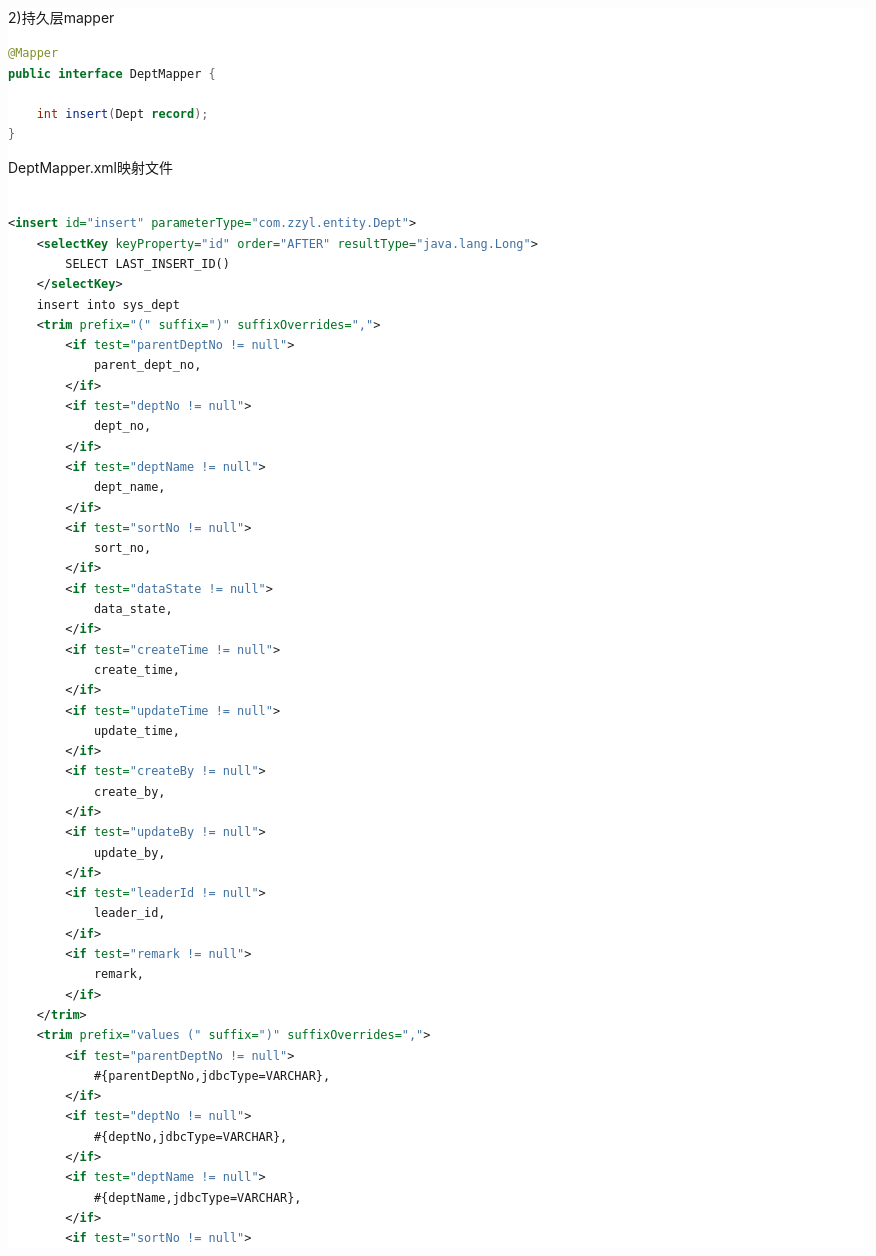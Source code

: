 2)持久层mapper

```java
@Mapper
public interface DeptMapper {

    int insert(Dept record);
}
```

DeptMapper.xml映射文件

```xml

<insert id="insert" parameterType="com.zzyl.entity.Dept">
    <selectKey keyProperty="id" order="AFTER" resultType="java.lang.Long">
        SELECT LAST_INSERT_ID()
    </selectKey>
    insert into sys_dept
    <trim prefix="(" suffix=")" suffixOverrides=",">
        <if test="parentDeptNo != null">
            parent_dept_no,
        </if>
        <if test="deptNo != null">
            dept_no,
        </if>
        <if test="deptName != null">
            dept_name,
        </if>
        <if test="sortNo != null">
            sort_no,
        </if>
        <if test="dataState != null">
            data_state,
        </if>
        <if test="createTime != null">
            create_time,
        </if>
        <if test="updateTime != null">
            update_time,
        </if>
        <if test="createBy != null">
            create_by,
        </if>
        <if test="updateBy != null">
            update_by,
        </if>
        <if test="leaderId != null">
            leader_id,
        </if>
        <if test="remark != null">
            remark,
        </if>
    </trim>
    <trim prefix="values (" suffix=")" suffixOverrides=",">
        <if test="parentDeptNo != null">
            #{parentDeptNo,jdbcType=VARCHAR},
        </if>
        <if test="deptNo != null">
            #{deptNo,jdbcType=VARCHAR},
        </if>
        <if test="deptName != null">
            #{deptName,jdbcType=VARCHAR},
        </if>
        <if test="sortNo != null">
```